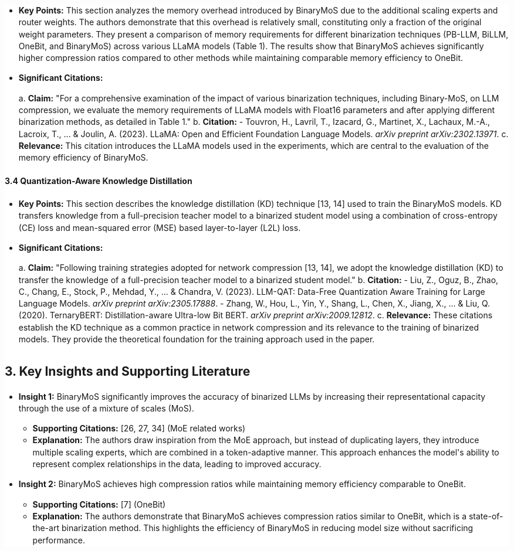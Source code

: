 - **Key Points:** This section analyzes the memory overhead introduced by BinaryMoS due to the additional scaling experts and router weights. The authors demonstrate that this overhead is relatively small, constituting only a fraction of the original weight parameters. They present a comparison of memory requirements for different binarization techniques (PB-LLM, BiLLM, OneBit, and BinaryMoS) across various LLaMA models (Table 1). The results show that BinaryMoS achieves significantly higher compression ratios compared to other methods while maintaining comparable memory efficiency to OneBit.

- **Significant Citations:**

    a. **Claim:** "For a comprehensive examination of the impact of various binarization techniques, including Binary-MoS, on LLM compression, we evaluate the memory requirements of LLaMA models with Float16 parameters and after applying different binarization methods, as detailed in Table 1."
    b. **Citation:**
        - Touvron, H., Lavril, T., Izacard, G., Martinet, X., Lachaux, M.-A., Lacroix, T., ... & Joulin, A. (2023). LLaMA: Open and Efficient Foundation Language Models. *arXiv preprint arXiv:2302.13971*.
    c. **Relevance:** This citation introduces the LLaMA models used in the experiments, which are central to the evaluation of the memory efficiency of BinaryMoS.


#### 3.4 Quantization-Aware Knowledge Distillation

- **Key Points:** This section describes the knowledge distillation (KD) technique [13, 14] used to train the BinaryMoS models. KD transfers knowledge from a full-precision teacher model to a binarized student model using a combination of cross-entropy (CE) loss and mean-squared error (MSE) based layer-to-layer (L2L) loss.

- **Significant Citations:**

    a. **Claim:** "Following training strategies adopted for network compression [13, 14], we adopt the knowledge distillation (KD) to transfer the knowledge of a full-precision teacher model to a binarized student model."
    b. **Citation:**
        - Liu, Z., Oguz, B., Zhao, C., Chang, E., Stock, P., Mehdad, Y., ... & Chandra, V. (2023). LLM-QAT: Data-Free Quantization Aware Training for Large Language Models. *arXiv preprint arXiv:2305.17888*.
        - Zhang, W., Hou, L., Yin, Y., Shang, L., Chen, X., Jiang, X., ... & Liu, Q. (2020). TernaryBERT: Distillation-aware Ultra-low Bit BERT. *arXiv preprint arXiv:2009.12812*.
    c. **Relevance:** These citations establish the KD technique as a common practice in network compression and its relevance to the training of binarized models. They provide the theoretical foundation for the training approach used in the paper.


## 3. Key Insights and Supporting Literature

- **Insight 1:** BinaryMoS significantly improves the accuracy of binarized LLMs by increasing their representational capacity through the use of a mixture of scales (MoS).
    - **Supporting Citations:** [26, 27, 34] (MoE related works)
    - **Explanation:** The authors draw inspiration from the MoE approach, but instead of duplicating layers, they introduce multiple scaling experts, which are combined in a token-adaptive manner. This approach enhances the model's ability to represent complex relationships in the data, leading to improved accuracy.

- **Insight 2:** BinaryMoS achieves high compression ratios while maintaining memory efficiency comparable to OneBit.
    - **Supporting Citations:** [7] (OneBit)
    - **Explanation:** The authors demonstrate that BinaryMoS achieves compression ratios similar to OneBit, which is a state-of-the-art binarization method. This highlights the efficiency of BinaryMoS in reducing model size without sacrificing performance.
